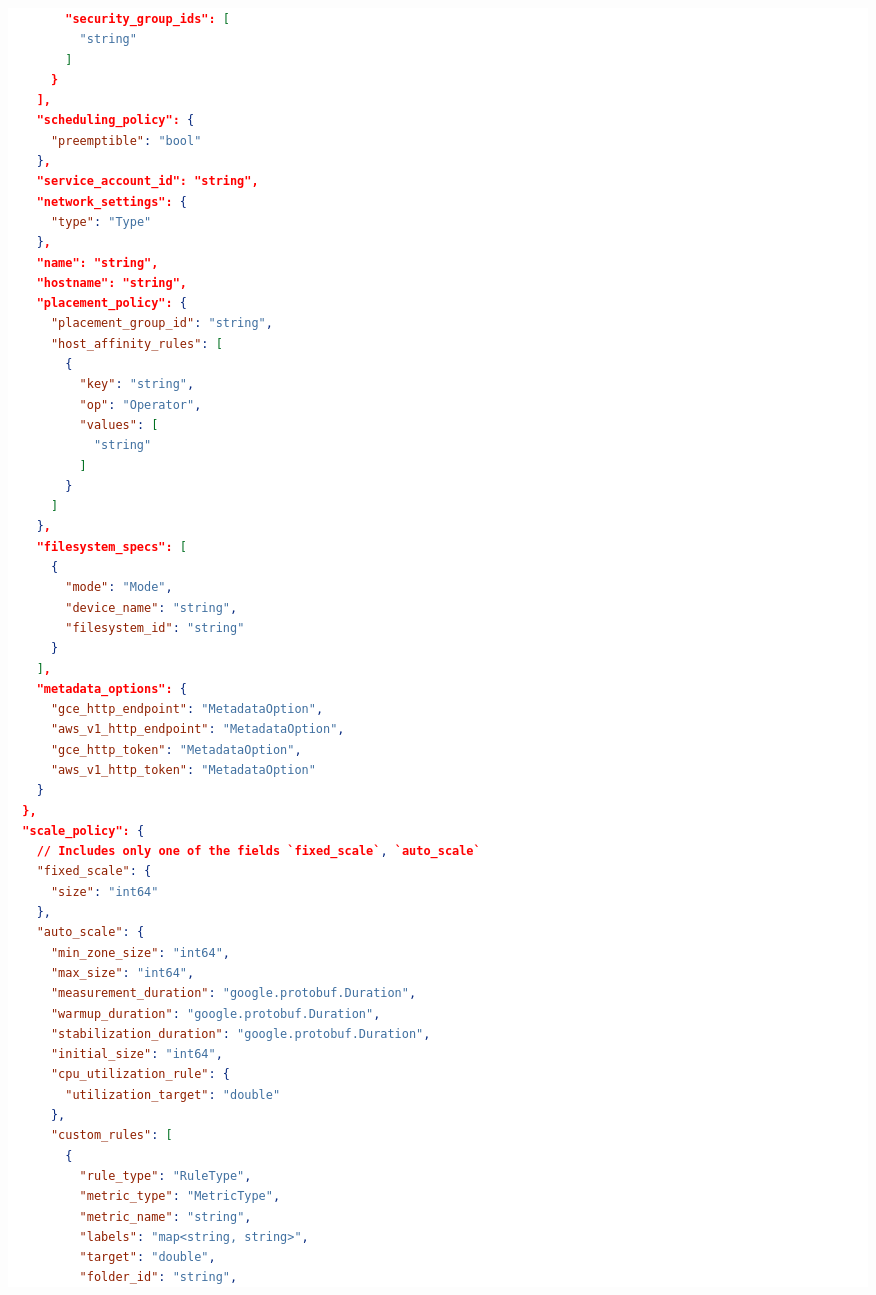 ```json
        "security_group_ids": [
          "string"
        ]
      }
    ],
    "scheduling_policy": {
      "preemptible": "bool"
    },
    "service_account_id": "string",
    "network_settings": {
      "type": "Type"
    },
    "name": "string",
    "hostname": "string",
    "placement_policy": {
      "placement_group_id": "string",
      "host_affinity_rules": [
        {
          "key": "string",
          "op": "Operator",
          "values": [
            "string"
          ]
        }
      ]
    },
    "filesystem_specs": [
      {
        "mode": "Mode",
        "device_name": "string",
        "filesystem_id": "string"
      }
    ],
    "metadata_options": {
      "gce_http_endpoint": "MetadataOption",
      "aws_v1_http_endpoint": "MetadataOption",
      "gce_http_token": "MetadataOption",
      "aws_v1_http_token": "MetadataOption"
    }
  },
  "scale_policy": {
    // Includes only one of the fields `fixed_scale`, `auto_scale`
    "fixed_scale": {
      "size": "int64"
    },
    "auto_scale": {
      "min_zone_size": "int64",
      "max_size": "int64",
      "measurement_duration": "google.protobuf.Duration",
      "warmup_duration": "google.protobuf.Duration",
      "stabilization_duration": "google.protobuf.Duration",
      "initial_size": "int64",
      "cpu_utilization_rule": {
        "utilization_target": "double"
      },
      "custom_rules": [
        {
          "rule_type": "RuleType",
          "metric_type": "MetricType",
          "metric_name": "string",
          "labels": "map<string, string>",
          "target": "double",
          "folder_id": "string",
```